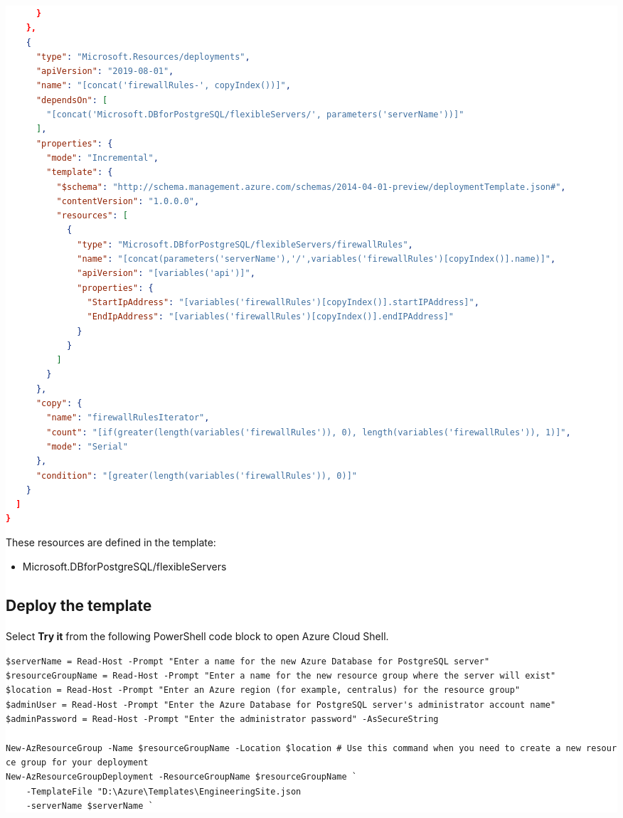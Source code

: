 ```json
      }
    },
    {
      "type": "Microsoft.Resources/deployments",
      "apiVersion": "2019-08-01",
      "name": "[concat('firewallRules-', copyIndex())]",
      "dependsOn": [
        "[concat('Microsoft.DBforPostgreSQL/flexibleServers/', parameters('serverName'))]"
      ],
      "properties": {
        "mode": "Incremental",
        "template": {
          "$schema": "http://schema.management.azure.com/schemas/2014-04-01-preview/deploymentTemplate.json#",
          "contentVersion": "1.0.0.0",
          "resources": [
            {
              "type": "Microsoft.DBforPostgreSQL/flexibleServers/firewallRules",
              "name": "[concat(parameters('serverName'),'/',variables('firewallRules')[copyIndex()].name)]",
              "apiVersion": "[variables('api')]",
              "properties": {
                "StartIpAddress": "[variables('firewallRules')[copyIndex()].startIPAddress]",
                "EndIpAddress": "[variables('firewallRules')[copyIndex()].endIPAddress]"
              }
            }
          ]
        }
      },
      "copy": {
        "name": "firewallRulesIterator",
        "count": "[if(greater(length(variables('firewallRules')), 0), length(variables('firewallRules')), 1)]",
        "mode": "Serial"
      },
      "condition": "[greater(length(variables('firewallRules')), 0)]"
    }
  ]
}
```

These resources are defined in the template:

- Microsoft.DBforPostgreSQL/flexibleServers

## Deploy the template

Select **Try it** from the following PowerShell code block to open Azure Cloud Shell.

```azurepowershell-interactive
$serverName = Read-Host -Prompt "Enter a name for the new Azure Database for PostgreSQL server"
$resourceGroupName = Read-Host -Prompt "Enter a name for the new resource group where the server will exist"
$location = Read-Host -Prompt "Enter an Azure region (for example, centralus) for the resource group"
$adminUser = Read-Host -Prompt "Enter the Azure Database for PostgreSQL server's administrator account name"
$adminPassword = Read-Host -Prompt "Enter the administrator password" -AsSecureString

New-AzResourceGroup -Name $resourceGroupName -Location $location # Use this command when you need to create a new resource group for your deployment
New-AzResourceGroupDeployment -ResourceGroupName $resourceGroupName `
    -TemplateFile "D:\Azure\Templates\EngineeringSite.json
    -serverName $serverName `
```